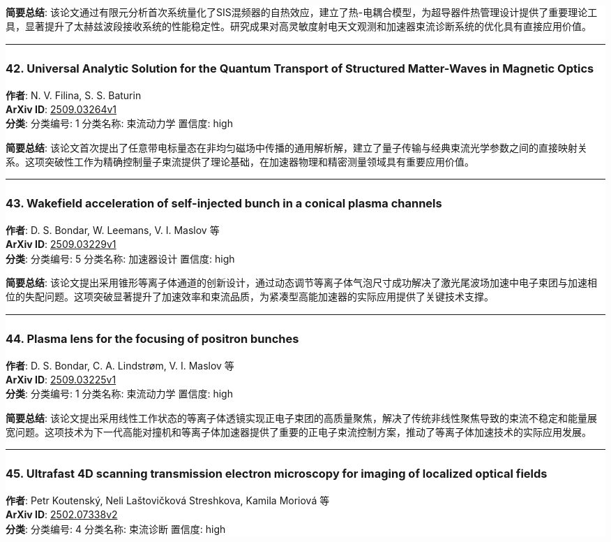 **简要总结**: 该论文通过有限元分析首次系统量化了SIS混频器的自热效应，建立了热-电耦合模型，为超导器件热管理设计提供了重要理论工具，显著提升了太赫兹波段接收系统的性能稳定性。研究成果对高灵敏度射电天文观测和加速器束流诊断系统的优化具有直接应用价值。

---

### 42. Universal Analytic Solution for the Quantum Transport of Structured   Matter-Waves in Magnetic Optics

**作者**: N. V. Filina, S. S. Baturin  
**ArXiv ID**: [2509.03264v1](https://arxiv.org/abs/2509.03264v1)  
**分类**: 分类编号: 1
分类名称: 束流动力学
置信度: high  

**简要总结**: 该论文首次提出了任意带电标量态在非均匀磁场中传播的通用解析解，建立了量子传输与经典束流光学参数之间的直接映射关系。这项突破性工作为精确控制量子束流提供了理论基础，在加速器物理和精密测量领域具有重要应用价值。

---

### 43. Wakefield acceleration of self-injected bunch in a conical plasma   channels

**作者**: D. S. Bondar, W. Leemans, V. I. Maslov 等  
**ArXiv ID**: [2509.03229v1](https://arxiv.org/abs/2509.03229v1)  
**分类**: 分类编号: 5
分类名称: 加速器设计
置信度: high  

**简要总结**: 该论文提出采用锥形等离子体通道的创新设计，通过动态调节等离子体气泡尺寸成功解决了激光尾波场加速中电子束团与加速相位的失配问题。这项突破显著提升了加速效率和束流品质，为紧凑型高能加速器的实际应用提供了关键技术支撑。

---

### 44. Plasma lens for the focusing of positron bunches

**作者**: D. S. Bondar, C. A. Lindstrøm, V. I. Maslov 等  
**ArXiv ID**: [2509.03225v1](https://arxiv.org/abs/2509.03225v1)  
**分类**: 分类编号: 1
分类名称: 束流动力学
置信度: high  

**简要总结**: 该论文提出采用线性工作状态的等离子体透镜实现正电子束团的高质量聚焦，解决了传统非线性聚焦导致的束流不稳定和能量展宽问题。这项技术为下一代高能对撞机和等离子体加速器提供了重要的正电子束流控制方案，推动了等离子体加速技术的实际应用发展。

---

### 45. Ultrafast 4D scanning transmission electron microscopy for imaging of   localized optical fields

**作者**: Petr Koutenský, Neli Laštovičková Streshkova, Kamila Moriová 等  
**ArXiv ID**: [2502.07338v2](https://arxiv.org/abs/2502.07338v2)  
**分类**: 分类编号: 4
分类名称: 束流诊断
置信度: high  
